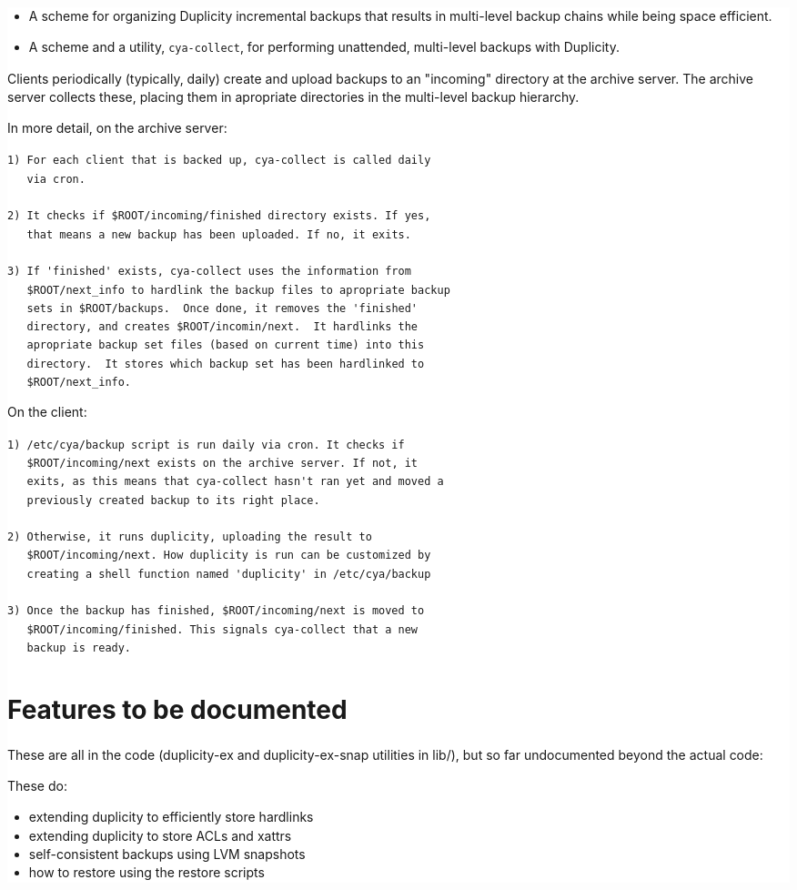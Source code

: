 * A scheme for organizing Duplicity incremental backups that results in
  multi-level backup chains while being space efficient.

* A scheme and a utility, `cya-collect`, for performing unattended,
  multi-level backups with Duplicity.


Clients periodically (typically, daily) create and upload backups to an
"incoming" directory at the archive server. The archive server collects
these, placing them in apropriate directories in the multi-level backup
hierarchy.

In more detail, on the archive server:

	1) For each client that is backed up, cya-collect is called daily
	   via cron.

	2) It checks if $ROOT/incoming/finished directory exists. If yes,
	   that means a new backup has been uploaded. If no, it exits.

	3) If 'finished' exists, cya-collect uses the information from
	   $ROOT/next_info to hardlink the backup files to apropriate backup
	   sets in $ROOT/backups.  Once done, it removes the 'finished'
	   directory, and creates $ROOT/incomin/next.  It hardlinks the
	   apropriate backup set files (based on current time) into this
	   directory.  It stores which backup set has been hardlinked to
	   $ROOT/next_info.

On the client:

	1) /etc/cya/backup script is run daily via cron. It checks if
	   $ROOT/incoming/next exists on the archive server. If not, it
	   exits, as this means that cya-collect hasn't ran yet and moved a
	   previously created backup to its right place.

	2) Otherwise, it runs duplicity, uploading the result to
	   $ROOT/incoming/next. How duplicity is run can be customized by
	   creating a shell function named 'duplicity' in /etc/cya/backup

	3) Once the backup has finished, $ROOT/incoming/next is moved to
	   $ROOT/incoming/finished. This signals cya-collect that a new
	   backup is ready.



Features to be documented
=========================

These are all in the code (duplicity-ex and duplicity-ex-snap utilities in
lib/), but so far undocumented beyond the actual code:

These do:
* extending duplicity to efficiently store hardlinks
* extending duplicity to store ACLs and xattrs
* self-consistent backups using LVM snapshots
* how to restore using the restore scripts
